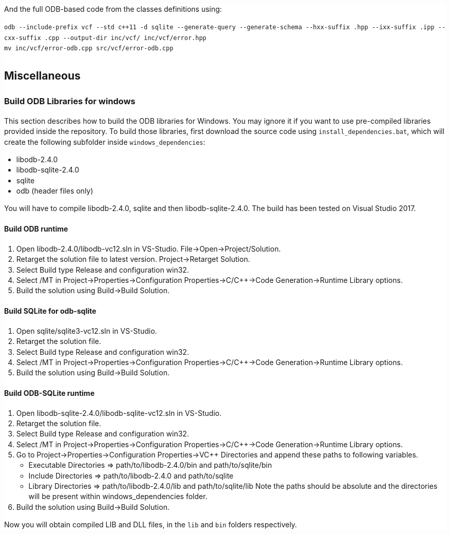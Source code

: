 And the full ODB-based code from the classes definitions using:

```
odb --include-prefix vcf --std c++11 -d sqlite --generate-query --generate-schema --hxx-suffix .hpp --ixx-suffix .ipp --cxx-suffix .cpp --output-dir inc/vcf/ inc/vcf/error.hpp
mv inc/vcf/error-odb.cpp src/vcf/error-odb.cpp
```

## Miscellaneous

### Build ODB Libraries for windows

This section describes how to build the ODB libraries for Windows. You may ignore it if you want to use pre-compiled libraries provided inside the repository. To build those libraries, first download the source code using `install_dependencies.bat`, which will create the following subfolder inside `windows_dependencies`:

* libodb-2.4.0
* libodb-sqlite-2.4.0
* sqlite
* odb (header files only)

You will have to compile libodb-2.4.0, sqlite and then libodb-sqlite-2.4.0. The build has been tested on Visual Studio 2017.

#### Build ODB runtime

1. Open libodb-2.4.0/libodb-vc12.sln in VS-Studio. File->Open->Project/Solution.
2. Retarget the solution file to latest version. Project->Retarget Solution.
3. Select Build type Release and configuration win32.
4. Select /MT in Project->Properties->Configuration Properties->C/C++->Code Generation->Runtime Library options.
5. Build the solution using Build->Build Solution.

#### Build SQLite for odb-sqlite

1. Open sqlite/sqlite3-vc12.sln in VS-Studio.
2. Retarget the solution file.
3. Select Build type Release and configuration win32.
4. Select /MT in Project->Properties->Configuration Properties->C/C++->Code Generation->Runtime Library options.
5. Build the solution using Build->Build Solution.

#### Build ODB-SQLite runtime

1. Open libodb-sqlite-2.4.0/libodb-sqlite-vc12.sln in VS-Studio.
2. Retarget the solution file.
3. Select Build type Release and configuration win32.
4. Select /MT in Project->Properties->Configuration Properties->C/C++->Code Generation->Runtime Library options.
5. Go to Project->Properties->Configuration Properties->VC++ Directories and append these paths to following variables.
    - Executable Directories => path/to/libodb-2.4.0/bin and path/to/sqlite/bin
    - Include Directories => path/to/libodb-2.4.0 and path/to/sqlite
    - Library Directories => path/to/libodb-2.4.0/lib and path/to/sqlite/lib
Note the paths should be absolute and the directories will be present within windows_dependencies folder.
6. Build the solution using Build->Build Solution.

Now you will obtain compiled LIB and DLL files, in the `lib` and `bin` folders respectively.
